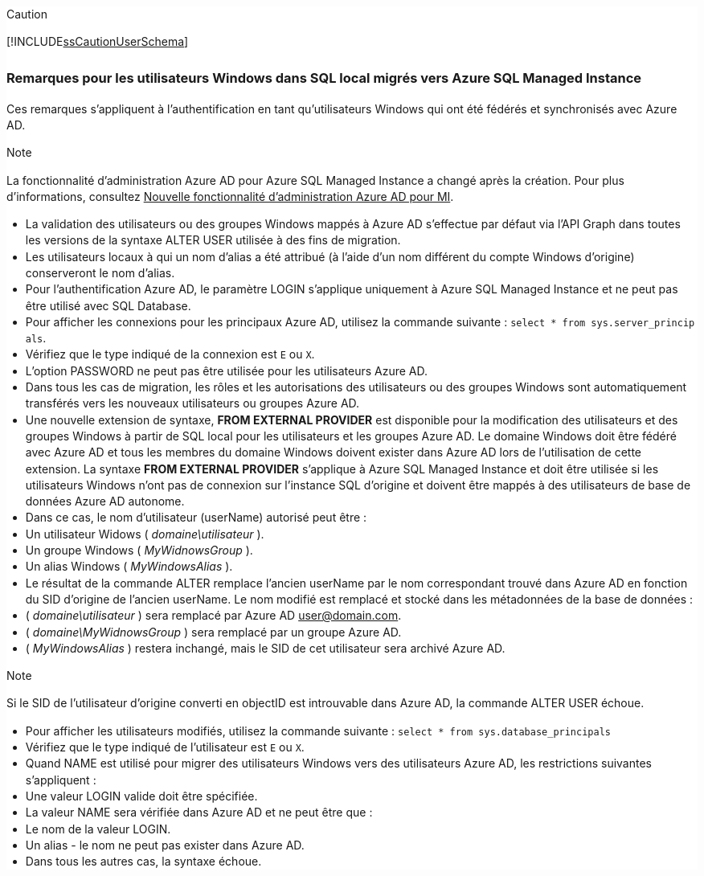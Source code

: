 > [!CAUTION]
> [!INCLUDE[ssCautionUserSchema](../../includes/sscautionuserschema-md.md)]

### <a name="remarks-for-windows-users-in-sql-on-premises-migrated-to-azure-sql-managed-instance"></a>Remarques pour les utilisateurs Windows dans SQL local migrés vers Azure SQL Managed Instance

Ces remarques s’appliquent à l’authentification en tant qu’utilisateurs Windows qui ont été fédérés et synchronisés avec Azure AD.

> [!NOTE]
> La fonctionnalité d’administration Azure AD pour Azure SQL Managed Instance a changé après la création. Pour plus d’informations, consultez [Nouvelle fonctionnalité d’administration Azure AD pour MI](/azure/sql-database/sql-database-aad-authentication-configure#new-azure-ad-admin-functionality-for-mi).

- La validation des utilisateurs ou des groupes Windows mappés à Azure AD s’effectue par défaut via l’API Graph dans toutes les versions de la syntaxe ALTER USER utilisée à des fins de migration.
- Les utilisateurs locaux à qui un nom d’alias a été attribué (à l’aide d’un nom différent du compte Windows d’origine) conserveront le nom d’alias.
- Pour l’authentification Azure AD, le paramètre LOGIN s’applique uniquement à Azure SQL Managed Instance et ne peut pas être utilisé avec SQL Database.
- Pour afficher les connexions pour les principaux Azure AD, utilisez la commande suivante : `select * from sys.server_principals`.
- Vérifiez que le type indiqué de la connexion est `E` ou `X`.
- L’option PASSWORD ne peut pas être utilisée pour les utilisateurs Azure AD.
- Dans tous les cas de migration, les rôles et les autorisations des utilisateurs ou des groupes Windows sont automatiquement transférés vers les nouveaux utilisateurs ou groupes Azure AD.
- Une nouvelle extension de syntaxe, **FROM EXTERNAL PROVIDER** est disponible pour la modification des utilisateurs et des groupes Windows à partir de SQL local pour les utilisateurs et les groupes Azure AD. Le domaine Windows doit être fédéré avec Azure AD et tous les membres du domaine Windows doivent exister dans Azure AD lors de l’utilisation de cette extension. La syntaxe **FROM EXTERNAL PROVIDER** s’applique à Azure SQL Managed Instance et doit être utilisée si les utilisateurs Windows n’ont pas de connexion sur l’instance SQL d’origine et doivent être mappés à des utilisateurs de base de données Azure AD autonome.
- Dans ce cas, le nom d’utilisateur (userName) autorisé peut être :
- Un utilisateur Widows ( _domaine\utilisateur_ ).
- Un groupe Windows ( _MyWidnowsGroup_ ).
- Un alias Windows ( _MyWindowsAlias_ ).
- Le résultat de la commande ALTER remplace l’ancien userName par le nom correspondant trouvé dans Azure AD en fonction du SID d’origine de l’ancien userName. Le nom modifié est remplacé et stocké dans les métadonnées de la base de données :
- ( _domaine\utilisateur_ ) sera remplacé par Azure AD user@domain.com.
- ( _domaine\\MyWidnowsGroup_ ) sera remplacé par un groupe Azure AD.
- ( _MyWindowsAlias_ ) restera inchangé, mais le SID de cet utilisateur sera archivé Azure AD.

> [!NOTE]
> Si le SID de l’utilisateur d’origine converti en objectID est introuvable dans Azure AD, la commande ALTER USER échoue.

- Pour afficher les utilisateurs modifiés, utilisez la commande suivante : `select * from sys.database_principals`
- Vérifiez que le type indiqué de l’utilisateur est `E` ou `X`.
- Quand NAME est utilisé pour migrer des utilisateurs Windows vers des utilisateurs Azure AD, les restrictions suivantes s’appliquent :
- Une valeur LOGIN valide doit être spécifiée.
- La valeur NAME sera vérifiée dans Azure AD et ne peut être que :
- Le nom de la valeur LOGIN.
- Un alias - le nom ne peut pas exister dans Azure AD.
- Dans tous les autres cas, la syntaxe échoue.
